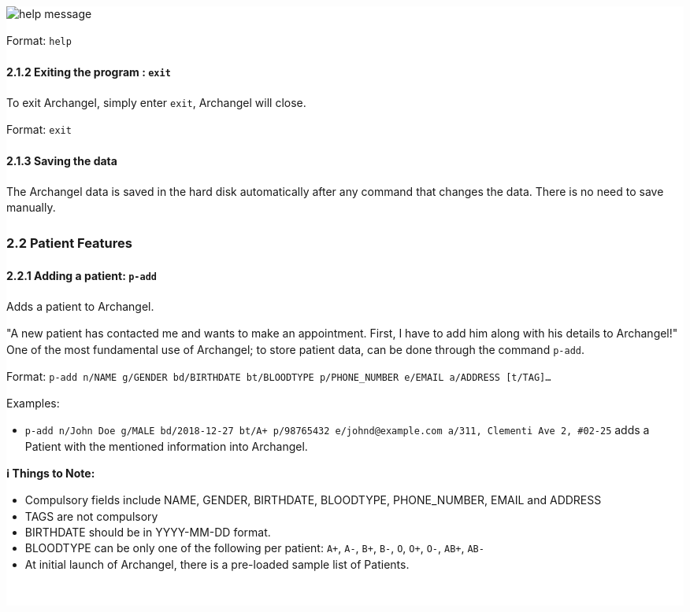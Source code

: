 ![help message](images/helpMessage.png)

Format: `help`

#### 2.1.2 Exiting the program : `exit`

To exit Archangel, simply enter `exit`, Archangel will close.

Format: `exit`

#### 2.1.3 Saving the data

The Archangel data is saved in the hard disk automatically after any command that changes the data. There is no need to save manually.

### 2.2 Patient Features

#### 2.2.1 Adding a patient: `p-add`

Adds a patient to Archangel.

"A new patient has contacted me and wants to make an appointment. First, I have to add him along with his details to Archangel!" One of the most fundamental use of Archangel; to store patient data, can be done through the command `p-add`.

Format: `p-add n/NAME g/GENDER bd/BIRTHDATE bt/BLOODTYPE p/PHONE_NUMBER e/EMAIL a/ADDRESS [t/TAG]…`​

Examples:
* `p-add n/John Doe g/MALE bd/2018-12-27 bt/A+ p/98765432 e/johnd@example.com a/311, Clementi Ave 2, #02-25` adds a Patient with the mentioned information into Archangel.

<div markdown="block" class="alert alert-info">

**:information_source: Things to Note:**<br>

* Compulsory fields include NAME, GENDER, BIRTHDATE, BLOODTYPE, PHONE_NUMBER, EMAIL and ADDRESS <br />
* TAGS are not compulsory <br />
* BIRTHDATE should be in YYYY-MM-DD format. <br />
* BLOODTYPE can be only one of the following per patient: `A+`, `A-`, `B+`, `B-`, `O`, `O+`, `O-`, `AB+`, `AB-` <br />
* At initial launch of Archangel, there is a pre-loaded sample list of Patients. <br />

</div>

<div style="text-align: center; padding-bottom: 2em">